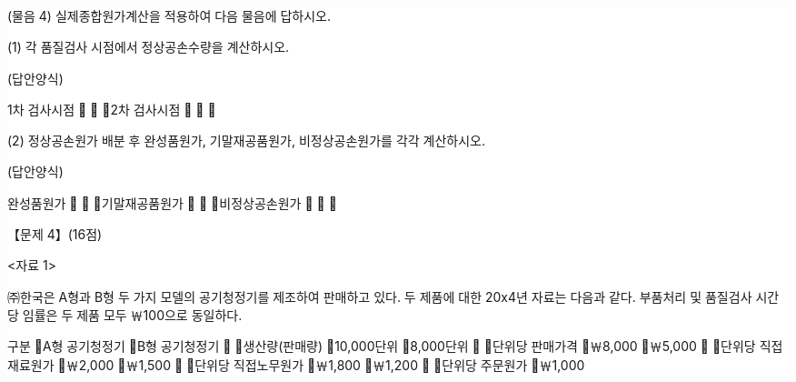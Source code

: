 (물음 4) 실제종합원가계산을 적용하여 다음 물음에 답하시오.

(1) 각 품질검사 시점에서 정상공손수량을 계산하시오.

(답안양식)

1차 검사시점


2차 검사시점





(2) 정상공손원가 배분 후 완성품원가, 기말재공품원가, 비정상공손원가를 각각 계산하시오.

(답안양식)

완성품원가


기말재공품원가


비정상공손원가



















【문제 4】(16점)

<자료 1>

㈜한국은 A형과 B형 두 가지 모델의 공기청정기를 제조하여 판매하고 있다. 두 제품에 대한 20x4년 자료는 다음과 같다. 부품처리 및 품질검사 시간당 임률은 두 제품 모두 ￦100으로 동일하다.

구분
A형 공기청정기
B형 공기청정기

생산량(판매량)
10,000단위
8,000단위

단위당 판매가격
￦8,000
￦5,000

단위당 직접재료원가
￦2,000
￦1,500

단위당 직접노무원가
￦1,800
￦1,200

단위당 
주문원가
￦1,000